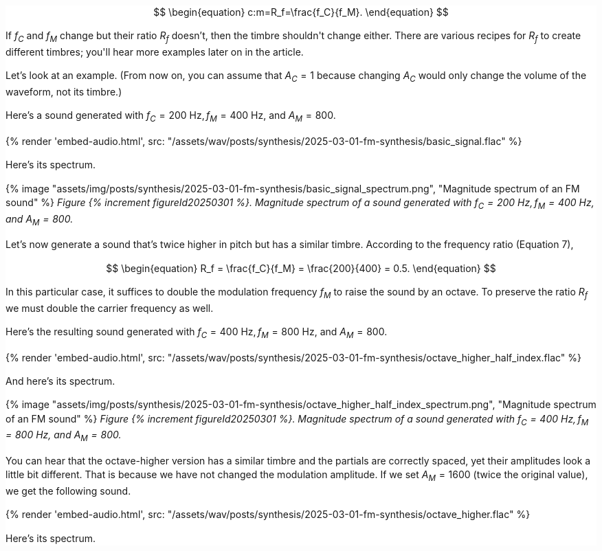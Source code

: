 $$
\begin{equation}
c:m=R_f=\frac{f_C}{f_M}.
\end{equation}
$$

If $f_C$ and $f_M$ change but their ratio $R_f$ doesn’t, then the timbre shouldn't change either. There are various recipes for $R_f$ to create different timbres; you'll hear more examples later on in the article.

Let’s look at an example. (From now on, you can assume that $A_C = 1$ because changing $A_C$ would only change the volume of the waveform, not its timbre.)

Here’s a sound generated with $f_C = 200 \text{ Hz}, f_M = 400 \text{ Hz},$  and $A_M = 800$.

{% render 'embed-audio.html', src: "/assets/wav/posts/synthesis/2025-03-01-fm-synthesis/basic_signal.flac" %}

Here’s its spectrum.

{% image "assets/img/posts/synthesis/2025-03-01-fm-synthesis/basic_signal_spectrum.png", "Magnitude spectrum of an FM sound" %}
_Figure {% increment figureId20250301  %}. Magnitude spectrum of a sound generated with $f_C = 200 \text{ Hz}, f_M = 400 \text{ Hz},$  and $A_M = 800$._

Let’s now generate a sound that’s twice higher in pitch but has a similar timbre. According to the frequency ratio (Equation 7),

$$
\begin{equation}
R_f = \frac{f_C}{f_M} = \frac{200}{400} = 0.5.
\end{equation}
$$

In this particular case, it suffices to double the modulation frequency $f_M$ to raise the sound by an octave. To preserve the ratio $R_f$ we must double the carrier frequency as well.

Here’s the resulting sound generated with $f_C = 400 \text{ Hz}, f_M = 800 \text{ Hz},$  and $A_M = 800$.

{% render 'embed-audio.html', src: "/assets/wav/posts/synthesis/2025-03-01-fm-synthesis/octave_higher_half_index.flac" %}

And here’s its spectrum.

{% image "assets/img/posts/synthesis/2025-03-01-fm-synthesis/octave_higher_half_index_spectrum.png", "Magnitude spectrum of an FM sound" %}
_Figure {% increment figureId20250301  %}. Magnitude spectrum of a sound generated with $f_C = 400 \text{ Hz}, f_M = 800 \text{ Hz},$  and $A_M = 800$._

You can hear that the octave-higher version has a similar timbre and the partials are correctly spaced, yet their amplitudes look a little bit different. That is because we have not changed the modulation amplitude. If we set $A_M=1600$ (twice the original value), we get the following sound.

{% render 'embed-audio.html', src: "/assets/wav/posts/synthesis/2025-03-01-fm-synthesis/octave_higher.flac" %}

Here’s its spectrum.

